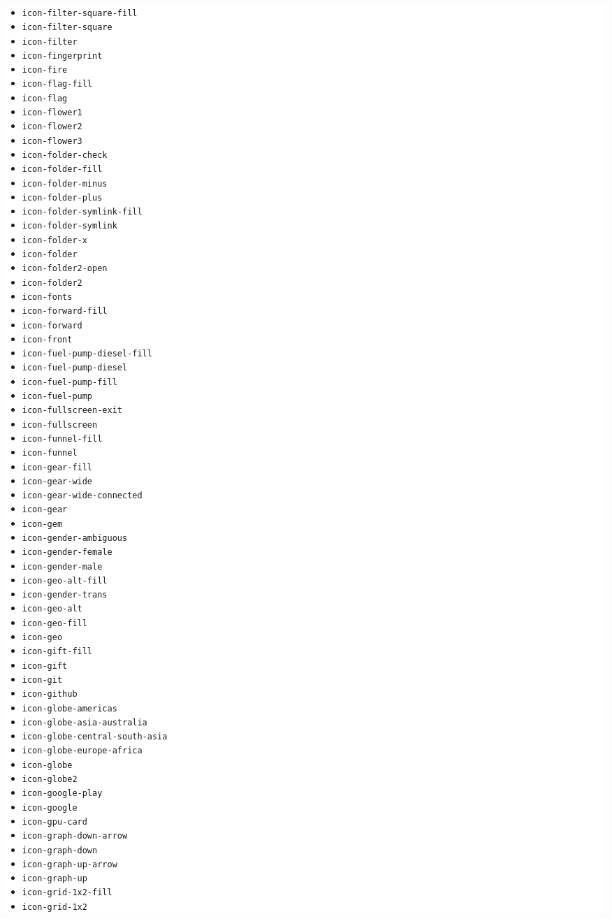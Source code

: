 - `icon-filter-square-fill`
- `icon-filter-square`
- `icon-filter`
- `icon-fingerprint`
- `icon-fire`
- `icon-flag-fill`
- `icon-flag`
- `icon-flower1`
- `icon-flower2`
- `icon-flower3`
- `icon-folder-check`
- `icon-folder-fill`
- `icon-folder-minus`
- `icon-folder-plus`
- `icon-folder-symlink-fill`
- `icon-folder-symlink`
- `icon-folder-x`
- `icon-folder`
- `icon-folder2-open`
- `icon-folder2`
- `icon-fonts`
- `icon-forward-fill`
- `icon-forward`
- `icon-front`
- `icon-fuel-pump-diesel-fill`
- `icon-fuel-pump-diesel`
- `icon-fuel-pump-fill`
- `icon-fuel-pump`
- `icon-fullscreen-exit`
- `icon-fullscreen`
- `icon-funnel-fill`
- `icon-funnel`
- `icon-gear-fill`
- `icon-gear-wide`
- `icon-gear-wide-connected`
- `icon-gear`
- `icon-gem`
- `icon-gender-ambiguous`
- `icon-gender-female`
- `icon-gender-male`
- `icon-geo-alt-fill`
- `icon-gender-trans`
- `icon-geo-alt`
- `icon-geo-fill`
- `icon-geo`
- `icon-gift-fill`
- `icon-gift`
- `icon-git`
- `icon-github`
- `icon-globe-americas`
- `icon-globe-asia-australia`
- `icon-globe-central-south-asia`
- `icon-globe-europe-africa`
- `icon-globe`
- `icon-globe2`
- `icon-google-play`
- `icon-google`
- `icon-gpu-card`
- `icon-graph-down-arrow`
- `icon-graph-down`
- `icon-graph-up-arrow`
- `icon-graph-up`
- `icon-grid-1x2-fill`
- `icon-grid-1x2`
